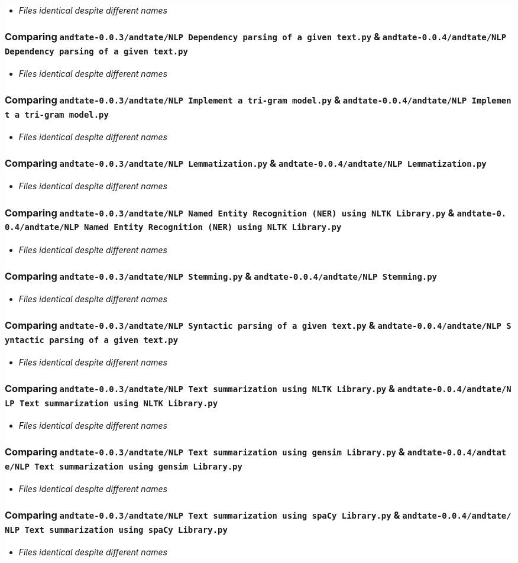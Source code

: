  * *Files identical despite different names*

### Comparing `andtate-0.0.3/andtate/NLP Dependency parsing of a given text.py` & `andtate-0.0.4/andtate/NLP Dependency parsing of a given text.py`

 * *Files identical despite different names*

### Comparing `andtate-0.0.3/andtate/NLP Implement a tri-gram model.py` & `andtate-0.0.4/andtate/NLP Implement a tri-gram model.py`

 * *Files identical despite different names*

### Comparing `andtate-0.0.3/andtate/NLP Lemmatization.py` & `andtate-0.0.4/andtate/NLP Lemmatization.py`

 * *Files identical despite different names*

### Comparing `andtate-0.0.3/andtate/NLP Named Entity Recognition (NER) using NLTK Library.py` & `andtate-0.0.4/andtate/NLP Named Entity Recognition (NER) using NLTK Library.py`

 * *Files identical despite different names*

### Comparing `andtate-0.0.3/andtate/NLP Stemming.py` & `andtate-0.0.4/andtate/NLP Stemming.py`

 * *Files identical despite different names*

### Comparing `andtate-0.0.3/andtate/NLP Syntactic parsing of a given text.py` & `andtate-0.0.4/andtate/NLP Syntactic parsing of a given text.py`

 * *Files identical despite different names*

### Comparing `andtate-0.0.3/andtate/NLP Text summarization using NLTK Library.py` & `andtate-0.0.4/andtate/NLP Text summarization using NLTK Library.py`

 * *Files identical despite different names*

### Comparing `andtate-0.0.3/andtate/NLP Text summarization using gensim Library.py` & `andtate-0.0.4/andtate/NLP Text summarization using gensim Library.py`

 * *Files identical despite different names*

### Comparing `andtate-0.0.3/andtate/NLP Text summarization using spaCy Library.py` & `andtate-0.0.4/andtate/NLP Text summarization using spaCy Library.py`

 * *Files identical despite different names*
